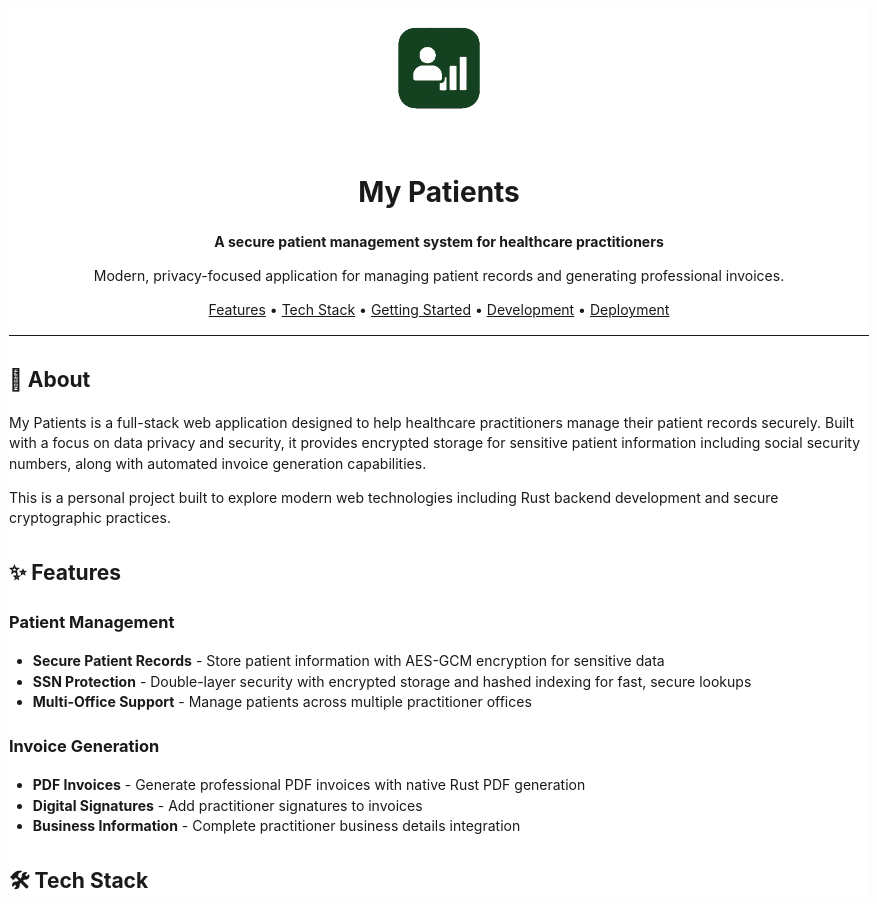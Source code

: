<div align="center">
  <img src="frontend/public/favicon/web-app-manifest-192x192.png" alt="My Patients Logo" width="120" height="120">

  # My Patients

  **A secure patient management system for healthcare practitioners**

  Modern, privacy-focused application for managing patient records and generating professional invoices.

  [Features](#-features) • [Tech Stack](#️-tech-stack) • [Getting Started](#-getting-started) • [Development](#-development) • [Deployment](#-deployment)

</div>

---

## 📖 About

My Patients is a full-stack web application designed to help healthcare practitioners manage their patient records securely. Built with a focus on data privacy and security, it provides encrypted storage for sensitive patient information including social security numbers, along with automated invoice generation capabilities.

This is a personal project built to explore modern web technologies including Rust backend development and secure cryptographic practices.

## ✨ Features

### Patient Management
- **Secure Patient Records** - Store patient information with AES-GCM encryption for sensitive data
- **SSN Protection** - Double-layer security with encrypted storage and hashed indexing for fast, secure lookups
- **Multi-Office Support** - Manage patients across multiple practitioner offices

### Invoice Generation
- **PDF Invoices** - Generate professional PDF invoices with native Rust PDF generation
- **Digital Signatures** - Add practitioner signatures to invoices
- **Business Information** - Complete practitioner business details integration

## 🛠️ Tech Stack
